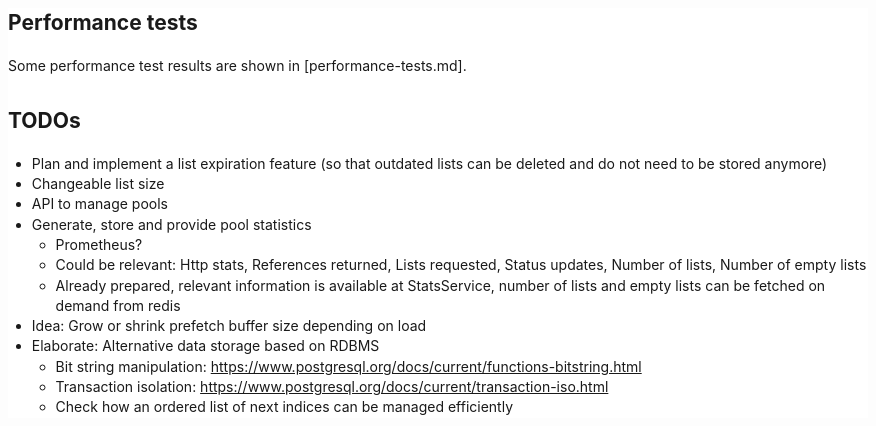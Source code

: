 ## Performance tests

Some performance test results are shown in [performance-tests.md].

## TODOs

- Plan and implement a list expiration feature (so that outdated lists can be deleted and do not need to be
  stored anymore)
- Changeable list size
- API to manage pools
- Generate, store and provide pool statistics
    - Prometheus?
    - Could be relevant: Http stats, References returned, Lists requested, Status updates, Number of lists, Number of
      empty lists
    - Already prepared, relevant information is available at StatsService, number of lists and empty lists can be
      fetched on demand from redis
- Idea: Grow or shrink prefetch buffer size depending on load
- Elaborate: Alternative data storage based on RDBMS
    - Bit string manipulation: https://www.postgresql.org/docs/current/functions-bitstring.html
    - Transaction isolation: https://www.postgresql.org/docs/current/transaction-iso.html
    - Check how an ordered list of next indices can be managed efficiently

